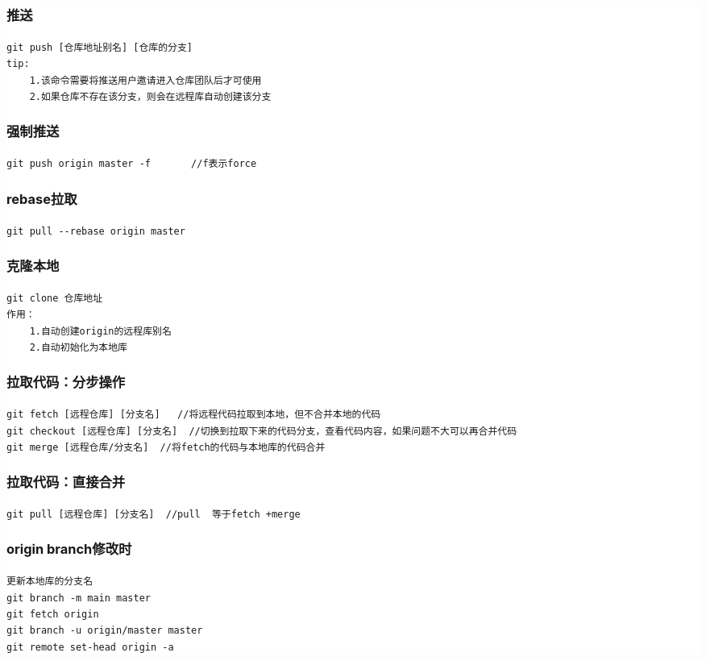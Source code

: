 ### 推送

~~~txt
git push [仓库地址别名] [仓库的分支]
tip:
	1.该命令需要将推送用户邀请进入仓库团队后才可使用
	2.如果仓库不存在该分支，则会在远程库自动创建该分支
~~~

### 强制推送

~~~txt
git push origin master -f       //f表示force
~~~



### rebase拉取

~~~txt
git pull --rebase origin master
~~~

### 克隆本地

~~~txt
git clone 仓库地址
作用：
	1.自动创建origin的远程库别名
	2.自动初始化为本地库
~~~

### 拉取代码：分步操作

~~~txt
git fetch [远程仓库] [分支名]   //将远程代码拉取到本地，但不合并本地的代码
git checkout [远程仓库] [分支名]  //切换到拉取下来的代码分支，查看代码内容，如果问题不大可以再合并代码
git merge [远程仓库/分支名]  //将fetch的代码与本地库的代码合并
~~~

### 拉取代码：直接合并

~~~txt
git pull [远程仓库] [分支名]  //pull  等于fetch +merge
~~~

### origin branch修改时

~~~txt
更新本地库的分支名
git branch -m main master
git fetch origin
git branch -u origin/master master
git remote set-head origin -a
~~~

